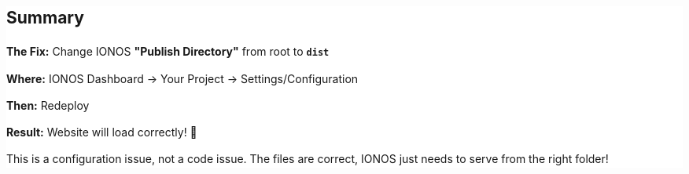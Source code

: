 
## Summary

**The Fix:** Change IONOS **"Publish Directory"** from root to **`dist`**

**Where:** IONOS Dashboard → Your Project → Settings/Configuration

**Then:** Redeploy

**Result:** Website will load correctly! 🎉

This is a configuration issue, not a code issue. The files are correct, IONOS just needs to serve from the right folder!
